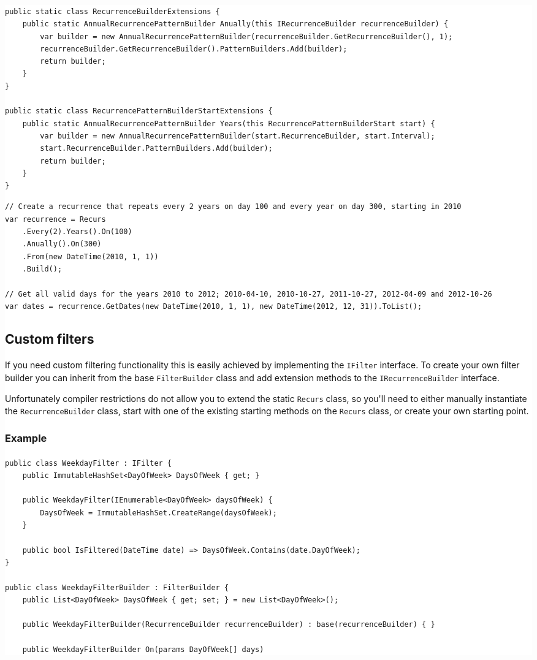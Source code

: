 ```
public static class RecurrenceBuilderExtensions {
    public static AnnualRecurrencePatternBuilder Anually(this IRecurrenceBuilder recurrenceBuilder) {
        var builder = new AnnualRecurrencePatternBuilder(recurrenceBuilder.GetRecurrenceBuilder(), 1);
        recurrenceBuilder.GetRecurrenceBuilder().PatternBuilders.Add(builder);
        return builder;
    }
}

public static class RecurrencePatternBuilderStartExtensions {
    public static AnnualRecurrencePatternBuilder Years(this RecurrencePatternBuilderStart start) {
        var builder = new AnnualRecurrencePatternBuilder(start.RecurrenceBuilder, start.Interval);
        start.RecurrenceBuilder.PatternBuilders.Add(builder);
        return builder;
    }
}
```

```
// Create a recurrence that repeats every 2 years on day 100 and every year on day 300, starting in 2010
var recurrence = Recurs
    .Every(2).Years().On(100)
    .Anually().On(300)
    .From(new DateTime(2010, 1, 1))
    .Build();

// Get all valid days for the years 2010 to 2012; 2010-04-10, 2010-10-27, 2011-10-27, 2012-04-09 and 2012-10-26
var dates = recurrence.GetDates(new DateTime(2010, 1, 1), new DateTime(2012, 12, 31)).ToList();
```

## Custom filters

If you need custom filtering functionality this is easily achieved by implementing the <code>IFilter</code> interface. To create your own filter builder you
can inherit from the base <code>FilterBuilder</code> class and add extension methods to the <code>IRecurrenceBuilder</code> interface.

Unfortunately compiler restrictions do not allow you to extend the static `Recurs` class, so you'll need to either manually instantiate the `RecurrenceBuilder`
class, start with one of the existing starting methods on the `Recurs` class, or create your own starting point.

### Example

```
public class WeekdayFilter : IFilter {
    public ImmutableHashSet<DayOfWeek> DaysOfWeek { get; }

    public WeekdayFilter(IEnumerable<DayOfWeek> daysOfWeek) {
        DaysOfWeek = ImmutableHashSet.CreateRange(daysOfWeek);
    }

    public bool IsFiltered(DateTime date) => DaysOfWeek.Contains(date.DayOfWeek);
}

public class WeekdayFilterBuilder : FilterBuilder {
    public List<DayOfWeek> DaysOfWeek { get; set; } = new List<DayOfWeek>();

    public WeekdayFilterBuilder(RecurrenceBuilder recurrenceBuilder) : base(recurrenceBuilder) { }

    public WeekdayFilterBuilder On(params DayOfWeek[] days)
```